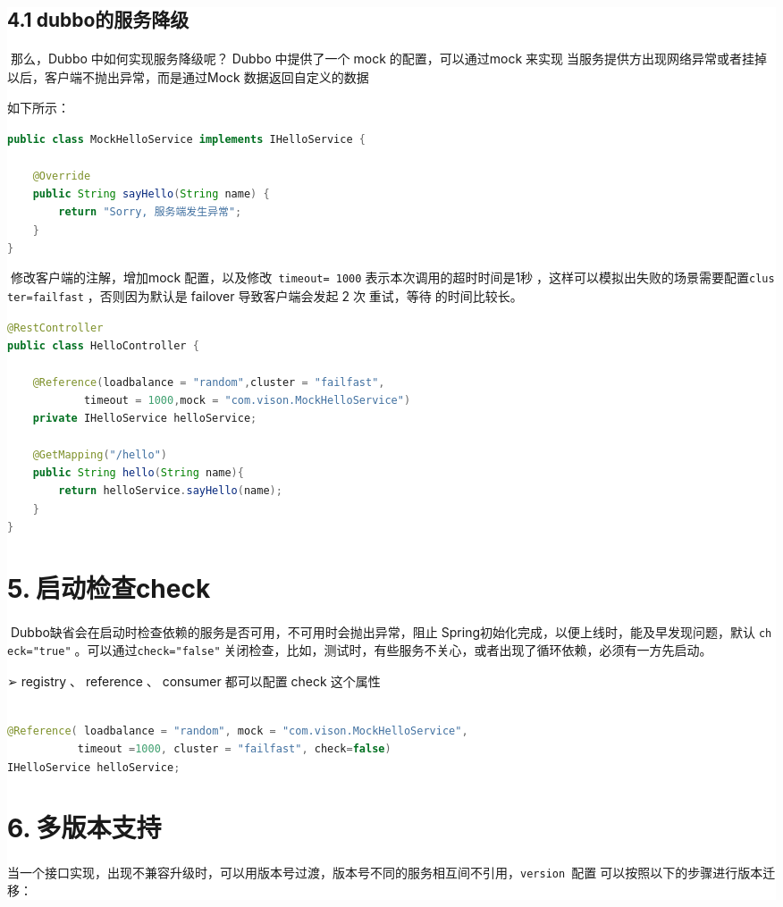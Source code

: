   

## 4.1 dubbo的服务降级

​	那么，Dubbo 中如何实现服务降级呢？ Dubbo 中提供了一个 mock 的配置，可以通过mock 来实现 当服务提供方出现网络异常或者挂掉以后，客户端不抛出异常，而是通过Mock 数据返回自定义的数据

如下所示：

```java
public class MockHelloService implements IHelloService {

    @Override
    public String sayHello(String name) {
        return "Sorry, 服务端发生异常";
    }
}
```

​	修改客户端的注解，增加mock 配置，以及修改` timeout= 1000` 表示本次调用的超时时间是1秒 ，这样可以模拟出失败的场景需要配置`cluster=failfast` ，否则因为默认是 failover 导致客户端会发起 2 次 重试，等待
的时间比较长。

```java
@RestController
public class HelloController {

    @Reference(loadbalance = "random",cluster = "failfast",
            timeout = 1000,mock = "com.vison.MockHelloService")
    private IHelloService helloService;

    @GetMapping("/hello")
    public String hello(String name){
        return helloService.sayHello(name);
    }
}
```



# 5. 启动检查check

​		Dubbo缺省会在启动时检查依赖的服务是否可用，不可用时会抛出异常，阻止 Spring初始化完成，以便上线时，能及早发现问题，默认 `check="true"` 。可以通过`check="false"` 关闭检查，比如，测试时，有些服务不关心，或者出现了循环依赖，必须有一方先启动。

➢ registry 、 reference 、 consumer 都可以配置 check 这个属性

```java

@Reference( loadbalance = "random", mock = "com.vison.MockHelloService", 
           timeout =1000, cluster = "failfast", check=false) 
IHelloService helloService;
```



# 6. 多版本支持
当一个接口实现，出现不兼容升级时，可以用版本号过渡，版本号不同的服务相互间不引用，`version `配置
可以按照以下的步骤进行版本迁移：
